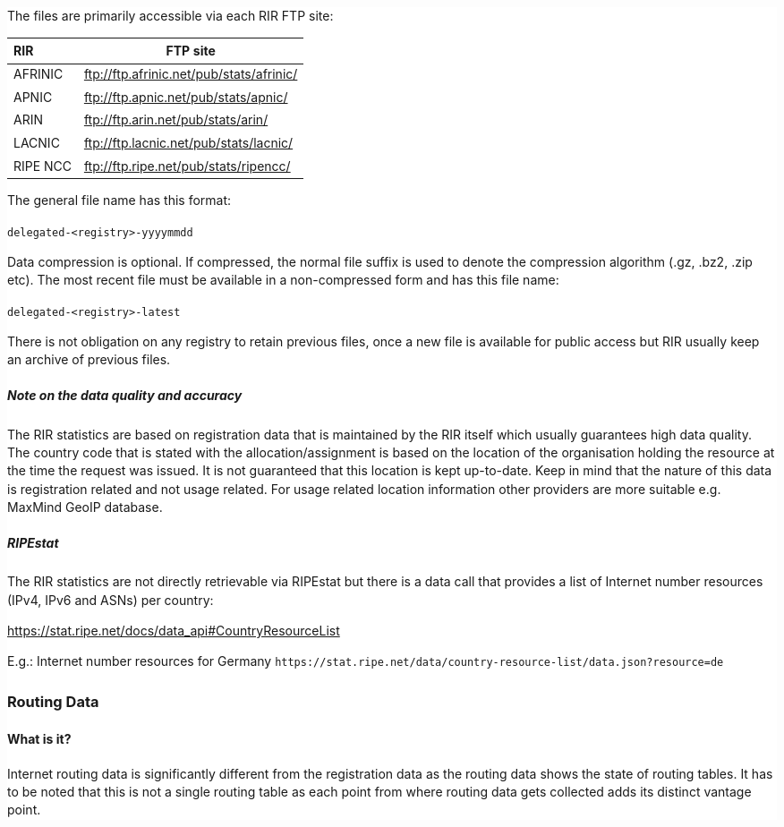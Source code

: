 
The files are primarily accessible via each RIR FTP site:

| RIR         | FTP site                                                                 |
|:------------|--------------------------------------------------------------------------|
| AFRINIC     | ftp://ftp.afrinic.net/pub/stats/afrinic/                                 |
| APNIC       | ftp://ftp.apnic.net/pub/stats/apnic/                                     |
| ARIN        | ftp://ftp.arin.net/pub/stats/arin/                                       |
| LACNIC      | ftp://ftp.lacnic.net/pub/stats/lacnic/                                   |           
| RIPE NCC    | ftp://ftp.ripe.net/pub/stats/ripencc/                                    |

The general file name has this format:

`delegated-<registry>-yyyymmdd`

Data compression is optional. If compressed, the normal file suffix is used to denote the compression algorithm (.gz, .bz2, .zip etc).
The most recent file must be available in a non-compressed form and has this file name:

`delegated-<registry>-latest`

There is not obligation on any registry to retain previous files, once a new file is available for public access but RIR usually keep an archive of previous files. 

##### Note on the data quality and accuracy

The RIR statistics are based on registration data that is maintained by the RIR itself which usually guarantees high data quality.
The country code that is stated with the allocation/assignment is based on the location of the organisation holding the resource at the time the request was issued. It is not guaranteed that this location is kept up-to-date.
Keep in mind that the nature of this data is registration related and not usage related. For usage related location information other providers are more suitable e.g. MaxMind GeoIP database.


##### RIPEstat

The RIR statistics are not directly retrievable via RIPEstat but there is a data call that provides a list of Internet number resources (IPv4, IPv6 and ASNs) per country:

https://stat.ripe.net/docs/data_api#CountryResourceList

E.g.: 
Internet number resources for Germany
`https://stat.ripe.net/data/country-resource-list/data.json?resource=de`

### Routing Data 

#### What is it?

Internet routing data is significantly different from the registration data as the routing data shows the state of routing tables. It has to be noted that this is not a single routing table as each point from where routing data gets collected adds its distinct vantage point.
